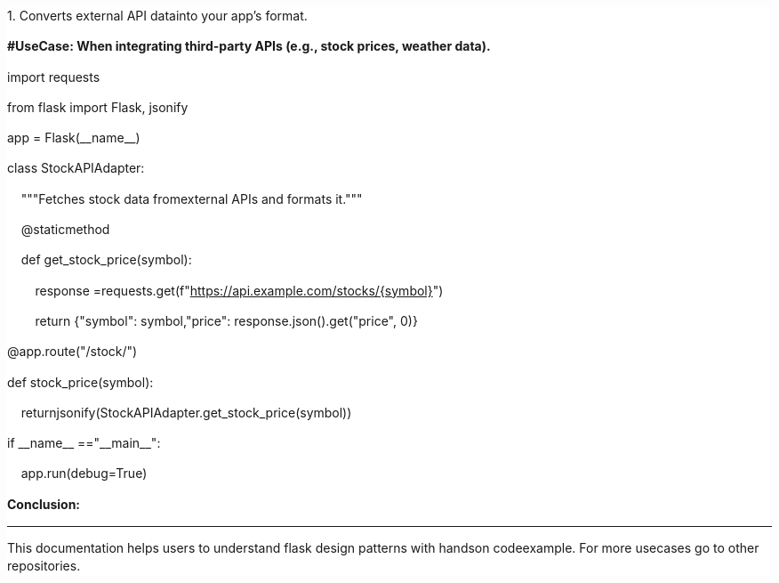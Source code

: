 1\. Converts external API datainto your app’s format.

**#UseCase: When integrating third-party APIs (e.g., stock prices, weather data).**

import requests

from flask import Flask, jsonify

app = Flask(\_\_name\_\_)

class StockAPIAdapter:

    """Fetches stock data fromexternal APIs and formats it."""

    @staticmethod

    def get\_stock\_price(symbol):

        response =requests.get(f"https://api.example.com/stocks/{symbol}")

        return {"symbol": symbol,"price": response.json().get("price", 0)}

@app.route("/stock/")

def stock\_price(symbol):

    returnjsonify(StockAPIAdapter.get\_stock\_price(symbol))

if \_\_name\_\_ =="\_\_main\_\_":

    app.run(debug=True)

**Conclusion:**
____________________________________________________________________________________________________________________________

This documentation helps users to understand flask design patterns with handson codeexample. For more usecases go to other repositories.
